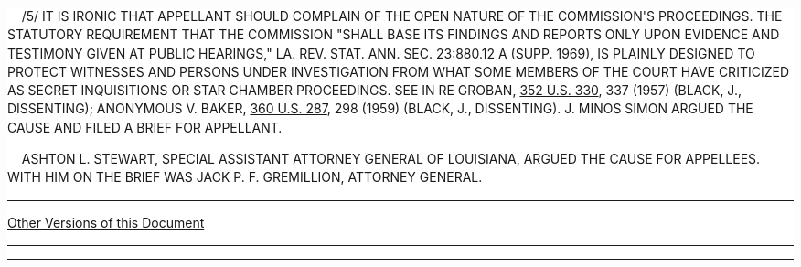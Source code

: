     /5/  IT IS IRONIC THAT APPELLANT SHOULD COMPLAIN OF THE OPEN NATURE OF THE COMMISSION'S PROCEEDINGS.  THE STATUTORY REQUIREMENT THAT THE COMMISSION "SHALL BASE ITS FINDINGS AND REPORTS ONLY UPON EVIDENCE AND TESTIMONY GIVEN AT PUBLIC HEARINGS," LA. REV. STAT. ANN. SEC. 23:880.12 A (SUPP. 1969), IS PLAINLY DESIGNED TO PROTECT WITNESSES AND PERSONS UNDER INVESTIGATION FROM WHAT SOME MEMBERS OF THE COURT HAVE CRITICIZED AS SECRET INQUISITIONS OR STAR CHAMBER PROCEEDINGS.  SEE IN RE GROBAN, [352 U.S. 330][/us/courts/scotus/usReporter/352/330], 337 (1957) (BLACK, J., DISSENTING); ANONYMOUS V. BAKER, [360 U.S. 287][/us/courts/scotus/usReporter/360/287], 298 (1959) (BLACK, J., DISSENTING).     J. MINOS SIMON ARGUED THE CAUSE AND FILED A BRIEF FOR APPELLANT.

    ASHTON L. STEWART, SPECIAL ASSISTANT ATTORNEY GENERAL OF LOUISIANA, ARGUED THE CAUSE FOR APPELLEES.  WITH HIM ON THE BRIEF WAS JACK P. F. GREMILLION, ATTORNEY GENERAL.

----------

[Other Versions of this Document](https://publicdocs.github.io/go/links?ns=uslm-x&ref=%2Fus%2Fcourts%2Fscotus%2FusReporter%2F395%2F411)

----------
----------

[/us/courts/scotus/usReporter/395/411]: https://publicdocs.github.io/go/links?ns=uslm-x&ref=%2Fus%2Fcourts%2Fscotus%2FusReporter%2F395%2F411
[/us/courts/scotus/usReporter/363/420]: https://publicdocs.github.io/go/links?ns=uslm-x&ref=%2Fus%2Fcourts%2Fscotus%2FusReporter%2F363%2F420
[/us/usc/t28/s1253]: https://publicdocs.github.io/go/links?ns=uslm&ref=%2Fus%2Fusc%2Ft28%2Fs1253
[/us/courts/scotus/usReporter/393/12]: https://publicdocs.github.io/go/links?ns=uslm-x&ref=%2Fus%2Fcourts%2Fscotus%2FusReporter%2F393%2F12
[/us/courts/scotus/usReporter/363/420]: https://publicdocs.github.io/go/links?ns=uslm-x&ref=%2Fus%2Fcourts%2Fscotus%2FusReporter%2F363%2F420
[/us/usc/t42/s1981]: https://publicdocs.github.io/go/links?ns=uslm&ref=%2Fus%2Fusc%2Ft42%2Fs1981
[/us/courts/scotus/usReporter/318/44]: https://publicdocs.github.io/go/links?ns=uslm-x&ref=%2Fus%2Fcourts%2Fscotus%2FusReporter%2F318%2F44
[/us/courts/scotus/usReporter/392/83]: https://publicdocs.github.io/go/links?ns=uslm-x&ref=%2Fus%2Fcourts%2Fscotus%2FusReporter%2F392%2F83
[/us/courts/scotus/usReporter/382/172]: https://publicdocs.github.io/go/links?ns=uslm-x&ref=%2Fus%2Fcourts%2Fscotus%2FusReporter%2F382%2F172
[/us/courts/scotus/usReporter/355/41]: https://publicdocs.github.io/go/links?ns=uslm-x&ref=%2Fus%2Fcourts%2Fscotus%2FusReporter%2F355%2F41
[/us/courts/scotus/usReporter/369/186]: https://publicdocs.github.io/go/links?ns=uslm-x&ref=%2Fus%2Fcourts%2Fscotus%2FusReporter%2F369%2F186
[/us/courts/scotus/usReporter/341/123]: https://publicdocs.github.io/go/links?ns=uslm-x&ref=%2Fus%2Fcourts%2Fscotus%2FusReporter%2F341%2F123
[/us/courts/scotus/usReporter/279/263]: https://publicdocs.github.io/go/links?ns=uslm-x&ref=%2Fus%2Fcourts%2Fscotus%2FusReporter%2F279%2F263
[/us/courts/scotus/usReporter/273/135]: https://publicdocs.github.io/go/links?ns=uslm-x&ref=%2Fus%2Fcourts%2Fscotus%2FusReporter%2F273%2F135
[/us/courts/scotus/usReporter/360/474]: https://publicdocs.github.io/go/links?ns=uslm-x&ref=%2Fus%2Fcourts%2Fscotus%2FusReporter%2F360%2F474
[/us/courts/scotus/usReporter/316/407]: https://publicdocs.github.io/go/links?ns=uslm-x&ref=%2Fus%2Fcourts%2Fscotus%2FusReporter%2F316%2F407
[/us/courts/scotus/usReporter/357/449]: https://publicdocs.github.io/go/links?ns=uslm-x&ref=%2Fus%2Fcourts%2Fscotus%2FusReporter%2F357%2F449
[/us/courts/scotus/usReporter/273/299]: https://publicdocs.github.io/go/links?ns=uslm-x&ref=%2Fus%2Fcourts%2Fscotus%2FusReporter%2F273%2F299
[/us/courts/scotus/usReporter/304/1]: https://publicdocs.github.io/go/links?ns=uslm-x&ref=%2Fus%2Fcourts%2Fscotus%2FusReporter%2F304%2F1
[/us/courts/scotus/usReporter/373/96]: https://publicdocs.github.io/go/links?ns=uslm-x&ref=%2Fus%2Fcourts%2Fscotus%2FusReporter%2F373%2F96
[/us/courts/scotus/usReporter/380/400]: https://publicdocs.github.io/go/links?ns=uslm-x&ref=%2Fus%2Fcourts%2Fscotus%2FusReporter%2F380%2F400
[/us/courts/scotus/usReporter/298/349]: https://publicdocs.github.io/go/links?ns=uslm-x&ref=%2Fus%2Fcourts%2Fscotus%2FusReporter%2F298%2F349
[/us/courts/scotus/usReporter/388/14]: https://publicdocs.github.io/go/links?ns=uslm-x&ref=%2Fus%2Fcourts%2Fscotus%2FusReporter%2F388%2F14
[/us/courts/scotus/usReporter/333/257]: https://publicdocs.github.io/go/links?ns=uslm-x&ref=%2Fus%2Fcourts%2Fscotus%2FusReporter%2F333%2F257
[/us/courts/scotus/usReporter/361/212]: https://publicdocs.github.io/go/links?ns=uslm-x&ref=%2Fus%2Fcourts%2Fscotus%2FusReporter%2F361%2F212
[/us/courts/scotus/usReporter/121/1]: https://publicdocs.github.io/go/links?ns=uslm-x&ref=%2Fus%2Fcourts%2Fscotus%2FusReporter%2F121%2F1
[/us/courts/scotus/usReporter/393/12]: https://publicdocs.github.io/go/links?ns=uslm-x&ref=%2Fus%2Fcourts%2Fscotus%2FusReporter%2F393%2F12
[/us/courts/scotus/usReporter/363/420]: https://publicdocs.github.io/go/links?ns=uslm-x&ref=%2Fus%2Fcourts%2Fscotus%2FusReporter%2F363%2F420
[/us/courts/scotus/usReporter/363/420]: https://publicdocs.github.io/go/links?ns=uslm-x&ref=%2Fus%2Fcourts%2Fscotus%2FusReporter%2F363%2F420
[/us/courts/scotus/usReporter/392/83]: https://publicdocs.github.io/go/links?ns=uslm-x&ref=%2Fus%2Fcourts%2Fscotus%2FusReporter%2F392%2F83
[/us/courts/scotus/usReporter/341/123]: https://publicdocs.github.io/go/links?ns=uslm-x&ref=%2Fus%2Fcourts%2Fscotus%2FusReporter%2F341%2F123
[/us/courts/scotus/usReporter/363/420]: https://publicdocs.github.io/go/links?ns=uslm-x&ref=%2Fus%2Fcourts%2Fscotus%2FusReporter%2F363%2F420
[/us/courts/scotus/usReporter/392/364]: https://publicdocs.github.io/go/links?ns=uslm-x&ref=%2Fus%2Fcourts%2Fscotus%2FusReporter%2F392%2F364
[/us/courts/scotus/usReporter/352/330]: https://publicdocs.github.io/go/links?ns=uslm-x&ref=%2Fus%2Fcourts%2Fscotus%2FusReporter%2F352%2F330
[/us/courts/scotus/usReporter/360/287]: https://publicdocs.github.io/go/links?ns=uslm-x&ref=%2Fus%2Fcourts%2Fscotus%2FusReporter%2F360%2F287


